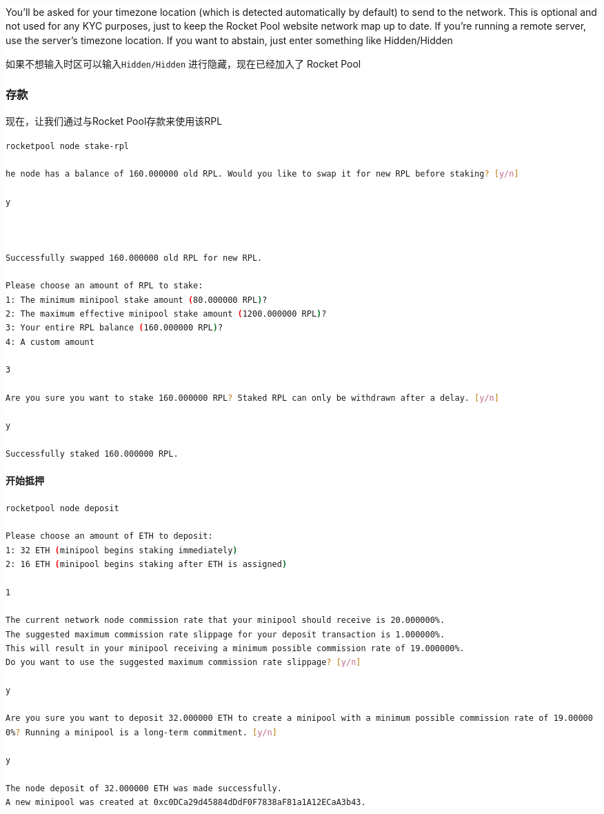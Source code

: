 You’ll be asked for your timezone location (which is detected automatically by default) to send to the network. This is optional and not used for any KYC purposes, just to keep the Rocket Pool website network map up to date. If you’re running a remote server, use the server’s timezone location. If you want to abstain, just enter something like Hidden/Hidden

如果不想输入时区可以输入`Hidden/Hidden` 进行隐藏，现在已经加入了 Rocket Pool

### 存款

现在，让我们通过与Rocket Pool存款来使用该RPL
```bash
rocketpool node stake-rpl

he node has a balance of 160.000000 old RPL. Would you like to swap it for new RPL before staking? [y/n]

y



Successfully swapped 160.000000 old RPL for new RPL.

Please choose an amount of RPL to stake:
1: The minimum minipool stake amount (80.000000 RPL)?
2: The maximum effective minipool stake amount (1200.000000 RPL)?
3: Your entire RPL balance (160.000000 RPL)?
4: A custom amount

3

Are you sure you want to stake 160.000000 RPL? Staked RPL can only be withdrawn after a delay. [y/n]

y

Successfully staked 160.000000 RPL.
```
#### 开始抵押
``` bash
rocketpool node deposit

Please choose an amount of ETH to deposit:
1: 32 ETH (minipool begins staking immediately)
2: 16 ETH (minipool begins staking after ETH is assigned)

1

The current network node commission rate that your minipool should receive is 20.000000%.
The suggested maximum commission rate slippage for your deposit transaction is 1.000000%.
This will result in your minipool receiving a minimum possible commission rate of 19.000000%.
Do you want to use the suggested maximum commission rate slippage? [y/n]

y

Are you sure you want to deposit 32.000000 ETH to create a minipool with a minimum possible commission rate of 19.000000%? Running a minipool is a long-term commitment. [y/n]

y

The node deposit of 32.000000 ETH was made successfully.
A new minipool was created at 0xc0DCa29d45884dDdF0F7838aF81a1A12ECaA3b43.
```
